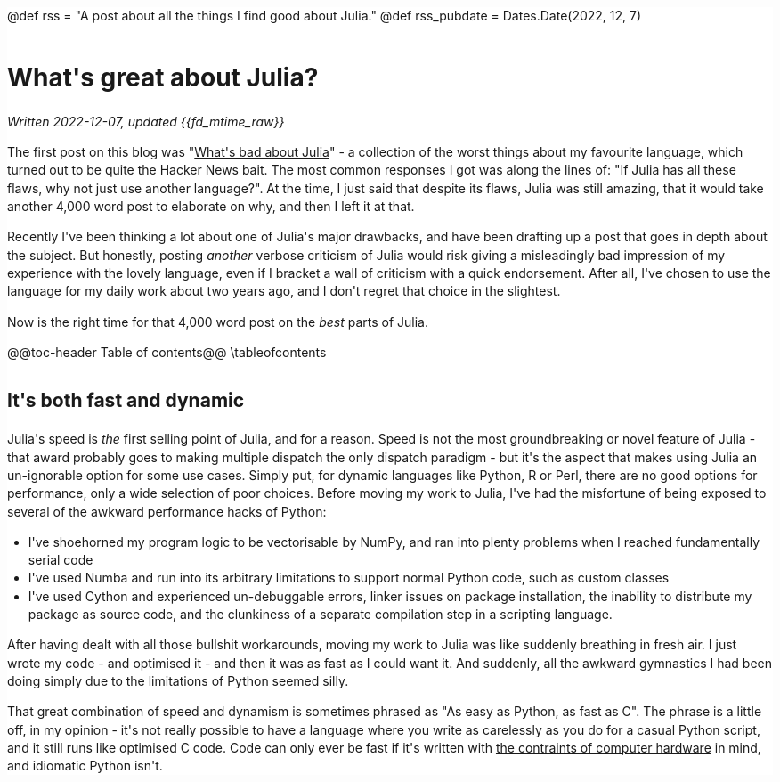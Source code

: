 @def rss = "A post about all the things I find good about Julia."
@def rss_pubdate = Dates.Date(2022, 12, 7)

# What's great about Julia?
_Written 2022-12-07, updated {{fd_mtime_raw}}_

The first post on this blog was "[What's bad about Julia](https://viralinstruction.com/posts/badjulia/)" - a collection of the worst things about my favourite language, which turned out to be quite the Hacker News bait.
The most common responses I got was along the lines of: "If Julia has all these flaws, why not just use another language?".
At the time, I just said that despite its flaws, Julia was still amazing, that it would take another 4,000 word post to elaborate on why, and then I left it at that.

Recently I've been thinking a lot about one of Julia's major drawbacks, and have been drafting up a post that goes in depth about the subject.
But honestly, posting _another_ verbose criticism of Julia would risk giving a misleadingly bad impression of my experience with the lovely language, even if I bracket a wall of criticism with a quick endorsement.
After all, I've chosen to use the language for my daily work about two years ago, and I don't regret that choice in the slightest.

Now is the right time for that 4,000 word post on the _best_ parts of Julia.

@@toc-header Table of contents@@
\tableofcontents

## It's both fast and dynamic
Julia's speed is _the_ first selling point of Julia, and for a reason.
Speed is not the most groundbreaking or novel feature of Julia - that award probably goes to making multiple dispatch the only dispatch paradigm - but it's the aspect that makes using Julia an un-ignorable option for some use cases.
Simply put, for dynamic languages like Python, R or Perl, there are no good options for performance, only a wide selection of poor choices.
Before moving my work to Julia, I've had the misfortune of being exposed to several of the awkward performance hacks of Python:
* I've shoehorned my program logic to be vectorisable by NumPy, and ran into plenty problems when I reached fundamentally serial code
* I've used Numba and run into its arbitrary limitations to support normal Python code, such as custom classes
* I've used Cython and experienced un-debuggable errors, linker issues on package installation, the inability to distribute my package as source code, and the clunkiness of a separate compilation step in a scripting language.

After having dealt with all those bullshit workarounds, moving my work to Julia was like suddenly breathing in fresh air. I just wrote my code - and optimised it - and then it was as fast as I could want it. And suddenly, all the awkward gymnastics I had been doing simply due to the limitations of Python seemed silly.

That great combination of speed and dynamism is sometimes phrased as "As easy as Python, as fast as C".
The phrase is a little off, in my opinion - it's not really possible to have a language where you write as carelessly as you do for a casual Python script, and it still runs like optimised C code.
Code can only ever be fast if it's written with [the contraints of computer hardware](https://viralinstruction.com/posts/hardware/) in mind, and idiomatic Python isn't.
